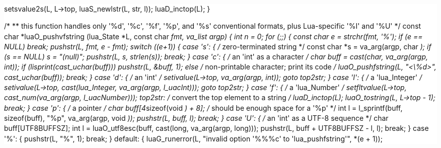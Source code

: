   setsvalue2s(L, L->top, luaS_newlstr(L, str, l));
  luaD_inctop(L);
}


/*
** this function handles only '%d', '%c', '%f', '%p', and '%s'
   conventional formats, plus Lua-specific '%I' and '%U'
*/
const char *luaO_pushvfstring (lua_State *L, const char *fmt, va_list argp) {
  int n = 0;
  for (;;) {
    const char *e = strchr(fmt, '%');
    if (e == NULL) break;
    pushstr(L, fmt, e - fmt);
    switch (*(e+1)) {
      case 's': {  /* zero-terminated string */
        const char *s = va_arg(argp, char *);
        if (s == NULL) s = "(null)";
        pushstr(L, s, strlen(s));
        break;
      }
      case 'c': {  /* an 'int' as a character */
        char buff = cast(char, va_arg(argp, int));
        if (lisprint(cast_uchar(buff)))
          pushstr(L, &buff, 1);
        else  /* non-printable character; print its code */
          luaO_pushfstring(L, "<\\%d>", cast_uchar(buff));
        break;
      }
      case 'd': {  /* an 'int' */
        setivalue(L->top, va_arg(argp, int));
        goto top2str;
      }
      case 'I': {  /* a 'lua_Integer' */
        setivalue(L->top, cast(lua_Integer, va_arg(argp, l_uacInt)));
        goto top2str;
      }
      case 'f': {  /* a 'lua_Number' */
        setfltvalue(L->top, cast_num(va_arg(argp, l_uacNumber)));
      top2str:  /* convert the top element to a string */
        luaD_inctop(L);
        luaO_tostring(L, L->top - 1);
        break;
      }
      case 'p': {  /* a pointer */
        char buff[4*sizeof(void *) + 8]; /* should be enough space for a '%p' */
        int l = l_sprintf(buff, sizeof(buff), "%p", va_arg(argp, void *));
        pushstr(L, buff, l);
        break;
      }
      case 'U': {  /* an 'int' as a UTF-8 sequence */
        char buff[UTF8BUFFSZ];
        int l = luaO_utf8esc(buff, cast(long, va_arg(argp, long)));
        pushstr(L, buff + UTF8BUFFSZ - l, l);
        break;
      }
      case '%': {
        pushstr(L, "%", 1);
        break;
      }
      default: {
        luaG_runerror(L, "invalid option '%%%c' to 'lua_pushfstring'",
                         *(e + 1));